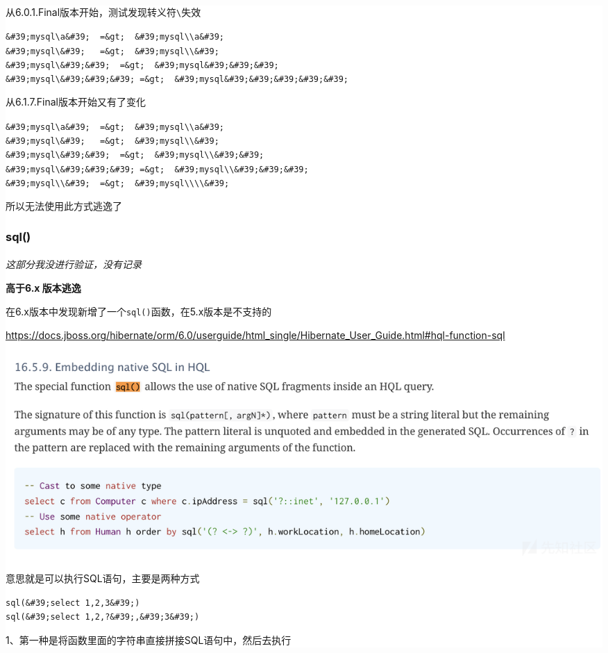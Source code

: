 从6.0.1.Final版本开始，测试发现转义符`\`失效

```
&#39;mysql\a&#39;  =&gt;  &#39;mysql\\a&#39;
&#39;mysql\&#39;   =&gt;  &#39;mysql\\&#39;
&#39;mysql\&#39;&#39;  =&gt;  &#39;mysql&#39;&#39;&#39;
&#39;mysql\&#39;&#39;&#39; =&gt;  &#39;mysql&#39;&#39;&#39;&#39;&#39;
```

从6.1.7.Final版本开始又有了变化

```
&#39;mysql\a&#39;  =&gt;  &#39;mysql\\a&#39;
&#39;mysql\&#39;   =&gt;  &#39;mysql\\&#39;
&#39;mysql\&#39;&#39;  =&gt;  &#39;mysql\\&#39;&#39;
&#39;mysql\&#39;&#39;&#39; =&gt;  &#39;mysql\\&#39;&#39;&#39;
&#39;mysql\\&#39;  =&gt;  &#39;mysql\\\\&#39;
```

所以无法使用此方式逃逸了

### sql()

*这部分我没进行验证，没有记录*

**高于6.x 版本逃逸**

在6.x版本中发现新增了一个`sql()`函数，在5.x版本是不支持的

https://docs.jboss.org/hibernate/orm/6.0/userguide/html_single/Hibernate_User_Guide.html#hql-function-sql

![img](resource/Hibernate-HQL注入.assets/20240826193507-3ea7f418-639f-1.png)

意思就是可以执行SQL语句，主要是两种方式

```
sql(&#39;select 1,2,3&#39;)
sql(&#39;select 1,2,?&#39;,&#39;3&#39;)
```

1、第一种是将函数里面的字符串直接拼接SQL语句中，然后去执行
